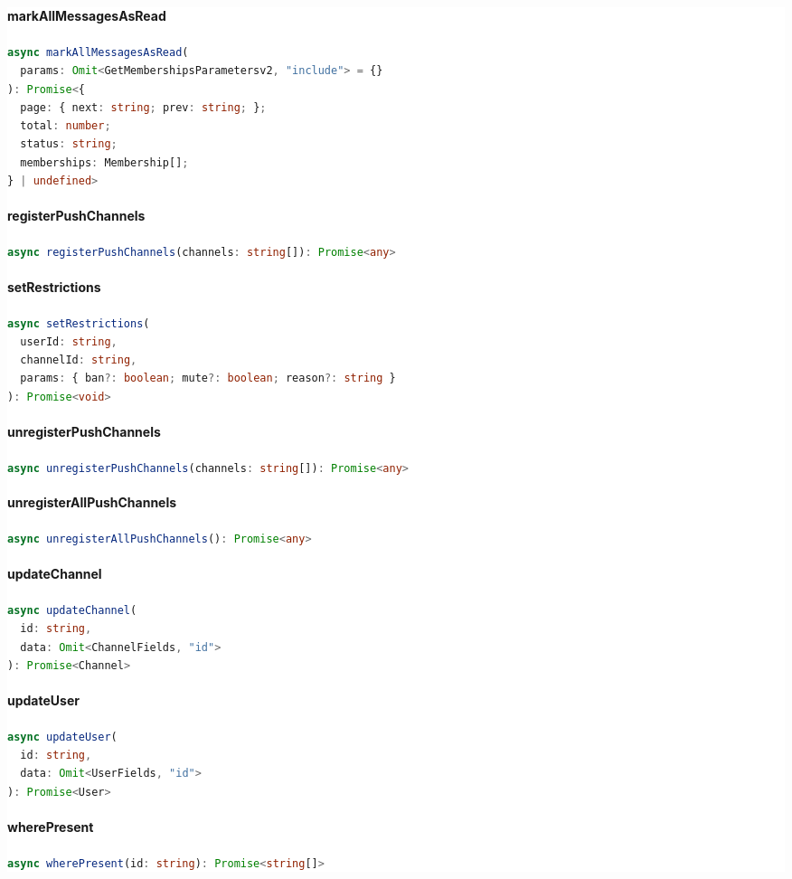 #### markAllMessagesAsRead
```typescript
async markAllMessagesAsRead(
  params: Omit<GetMembershipsParametersv2, "include"> = {}
): Promise<{
  page: { next: string; prev: string; };
  total: number;
  status: string;
  memberships: Membership[];
} | undefined>
```

#### registerPushChannels
```typescript
async registerPushChannels(channels: string[]): Promise<any>
```

#### setRestrictions
```typescript
async setRestrictions(
  userId: string,
  channelId: string,
  params: { ban?: boolean; mute?: boolean; reason?: string }
): Promise<void>
```

#### unregisterPushChannels
```typescript
async unregisterPushChannels(channels: string[]): Promise<any>
```

#### unregisterAllPushChannels
```typescript
async unregisterAllPushChannels(): Promise<any>
```

#### updateChannel
```typescript
async updateChannel(
  id: string, 
  data: Omit<ChannelFields, "id">
): Promise<Channel>
```

#### updateUser
```typescript
async updateUser(
  id: string, 
  data: Omit<UserFields, "id">
): Promise<User>
```

#### wherePresent
```typescript
async wherePresent(id: string): Promise<string[]>
```
